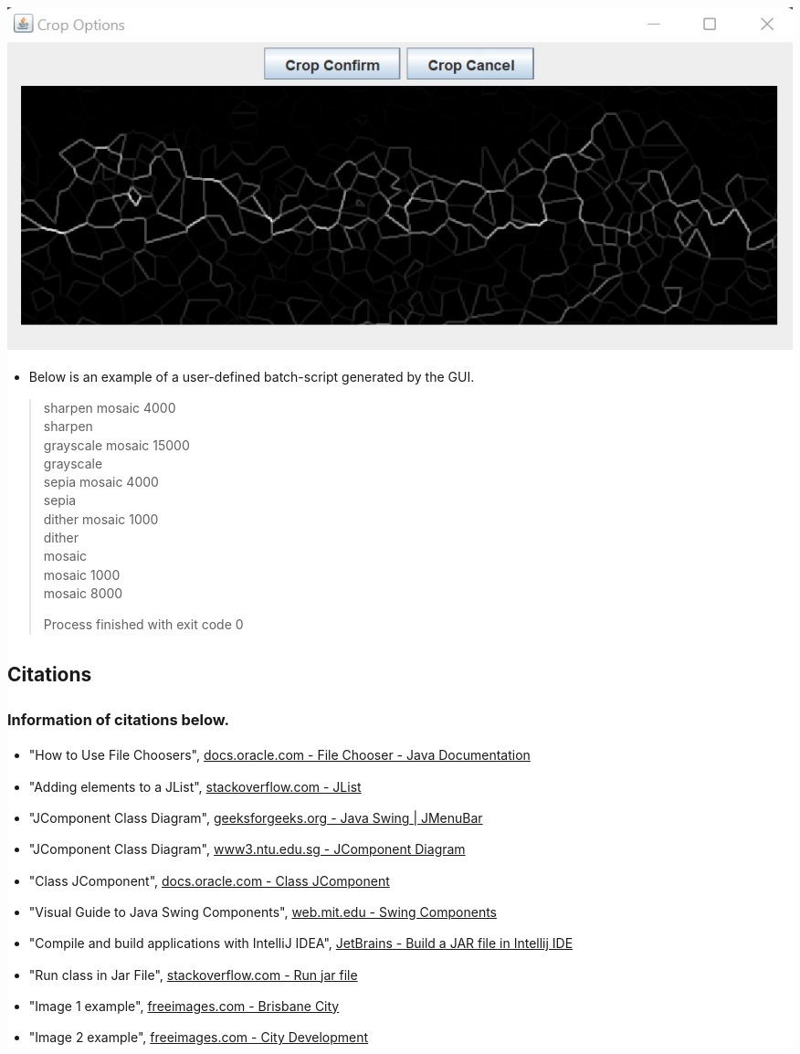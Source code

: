 ![Image Crop](res/Examples/10_Image%20Crop.jpg)

* Below is an example of a user-defined batch-script generated by the GUI.

> sharpen mosaic 4000\
> sharpen\
> grayscale mosaic 15000\
> grayscale\
> sepia mosaic 4000\
> sepia\
> dither mosaic 1000\
> dither\
> mosaic\
> mosaic 1000\
> mosaic 8000
>
> Process finished with exit code 0


## Citations
### Information of citations below.


* "How to Use File Choosers", [docs.oracle.com - File Chooser - Java Documentation ](https://docs.oracle.com/javase/tutorial/uiswing/components/filechooser.html)
* "Adding elements to a JList", [stackoverflow.com - JList ](https://stackoverflow.com/questions/16214480/adding-elements-to-a-jlist)
* "JComponent Class Diagram", [geeksforgeeks.org - Java Swing | JMenuBar ](https://www.geeksforgeeks.org/java-swing-jmenubar/)
* "JComponent Class Diagram", [www3.ntu.edu.sg - JComponent Diagram ](https://www3.ntu.edu.sg/home/ehchua/programming/java/images/Swing_JComponentClassDiagram.png)

* "Class JComponent", [docs.oracle.com - Class JComponent ](https://docs.oracle.com/en/java/javase/11/docs/api/java.desktop/javax/swing/JComponent.html)
* "Visual Guide to Java Swing Components", [web.mit.edu - Swing Components ](https://web.mit.edu/6.005/www/sp14/psets/ps4/java-6-tutorial/components.html)
* "Compile and build applications with IntelliJ IDEA", [JetBrains - Build a JAR file in Intellij IDE](https://www.jetbrains.com/help/idea/compiling-applications.html)
* "Run class in Jar File", [stackoverflow.com - Run jar file](https://stackoverflow.com/questions/6780678/run-class-in-jar-file)
* "Image 1 example", [freeimages.com - Brisbane City](https://www.freeimages.com/photo/brisbane-city-1224451)
* "Image 2 example", [freeimages.com - City Development](https://www.freeimages.com/photo/city-development-1222506)
